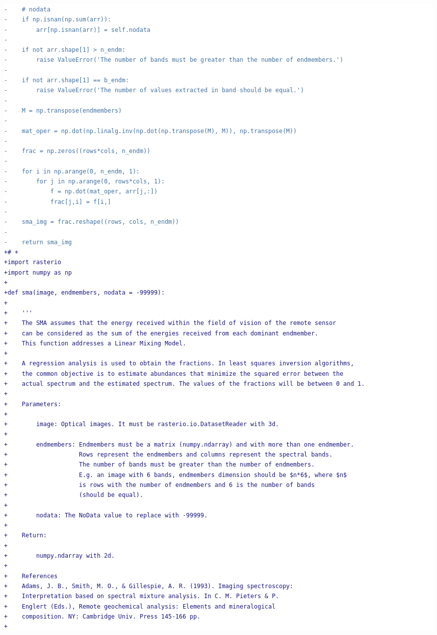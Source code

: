 ```diff
-    # nodata
-    if np.isnan(np.sum(arr)):
-        arr[np.isnan(arr)] = self.nodata
-    
-    if not arr.shape[1] > n_endm:
-        raise ValueError('The number of bands must be greater than the number of endmembers.')
-    
-    if not arr.shape[1] == b_endm:
-        raise ValueError('The number of values extracted in band should be equal.')
-    
-    M = np.transpose(endmembers)
-    
-    mat_oper = np.dot(np.linalg.inv(np.dot(np.transpose(M), M)), np.transpose(M)) 
-    
-    frac = np.zeros((rows*cols, n_endm))
-                
-    for i in np.arange(0, n_endm, 1):
-        for j in np.arange(0, rows*cols, 1):
-            f = np.dot(mat_oper, arr[j,:])
-            frac[j,i] = f[i,]
-    
-    sma_img = frac.reshape((rows, cols, n_endm))
-    
-    return sma_img
+# +
+import rasterio
+import numpy as np
+
+def sma(image, endmembers, nodata = -99999):
+    
+    '''
+    The SMA assumes that the energy received within the field of vision of the remote sensor 
+    can be considered as the sum of the energies received from each dominant endmember. 
+    This function addresses a Linear Mixing Model.
+    
+    A regression analysis is used to obtain the fractions. In least squares inversion algorithms, 
+    the common objective is to estimate abundances that minimize the squared error between the 
+    actual spectrum and the estimated spectrum. The values of the fractions will be between 0 and 1.
+    
+    Parameters:
+    
+        image: Optical images. It must be rasterio.io.DatasetReader with 3d.
+        
+        endmembers: Endmembers must be a matrix (numpy.ndarray) and with more than one endmember. 
+                    Rows represent the endmembers and columns represent the spectral bands.
+                    The number of bands must be greater than the number of endmembers.
+                    E.g. an image with 6 bands, endmembers dimension should be $n*6$, where $n$ 
+                    is rows with the number of endmembers and 6 is the number of bands 
+                    (should be equal).
+                    
+        nodata: The NoData value to replace with -99999.
+    
+    Return:
+    
+        numpy.ndarray with 2d.
+        
+    References
+    Adams, J. B., Smith, M. O., & Gillespie, A. R. (1993). Imaging spectroscopy:
+    Interpretation based on spectral mixture analysis. In C. M. Pieters & P.
+    Englert (Eds.), Remote geochemical analysis: Elements and mineralogical
+    composition. NY: Cambridge Univ. Press 145-166 pp.
+    
```